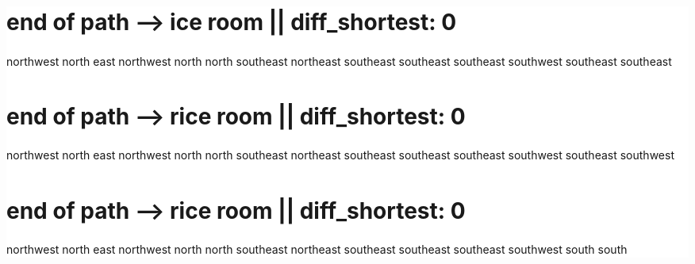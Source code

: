 # end of path --> ice room || diff_shortest: 0
northwest
north
east
northwest
north
north
southeast
northeast
southeast
southeast
southeast
southwest
southeast
southeast

# end of path --> rice room || diff_shortest: 0
northwest
north
east
northwest
north
north
southeast
northeast
southeast
southeast
southeast
southwest
southeast
southwest

# end of path --> rice room || diff_shortest: 0
northwest
north
east
northwest
north
north
southeast
northeast
southeast
southeast
southeast
southwest
south
south
